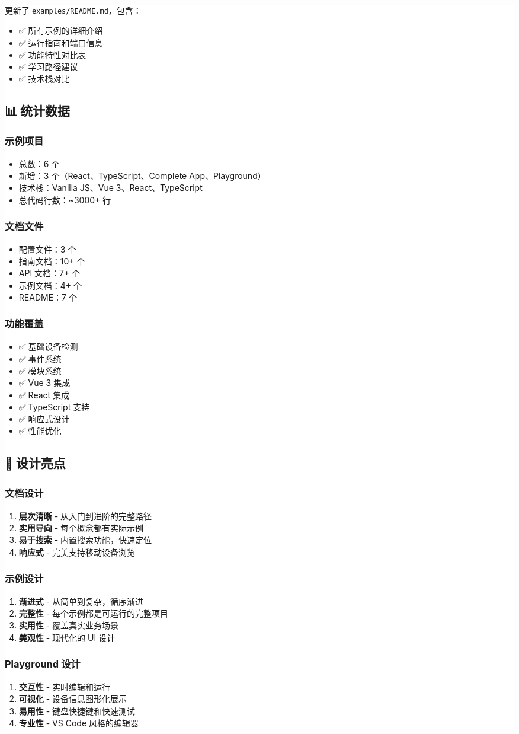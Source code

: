 更新了 `examples/README.md`，包含：
- ✅ 所有示例的详细介绍
- ✅ 运行指南和端口信息
- ✅ 功能特性对比表
- ✅ 学习路径建议
- ✅ 技术栈对比

## 📊 统计数据

### 示例项目
- 总数：6 个
- 新增：3 个（React、TypeScript、Complete App、Playground）
- 技术栈：Vanilla JS、Vue 3、React、TypeScript
- 总代码行数：~3000+ 行

### 文档文件
- 配置文件：3 个
- 指南文档：10+ 个
- API 文档：7+ 个
- 示例文档：4+ 个
- README：7 个

### 功能覆盖
- ✅ 基础设备检测
- ✅ 事件系统
- ✅ 模块系统
- ✅ Vue 3 集成
- ✅ React 集成
- ✅ TypeScript 支持
- ✅ 响应式设计
- ✅ 性能优化

## 🎨 设计亮点

### 文档设计
1. **层次清晰** - 从入门到进阶的完整路径
2. **实用导向** - 每个概念都有实际示例
3. **易于搜索** - 内置搜索功能，快速定位
4. **响应式** - 完美支持移动设备浏览

### 示例设计
1. **渐进式** - 从简单到复杂，循序渐进
2. **完整性** - 每个示例都是可运行的完整项目
3. **实用性** - 覆盖真实业务场景
4. **美观性** - 现代化的 UI 设计

### Playground 设计
1. **交互性** - 实时编辑和运行
2. **可视化** - 设备信息图形化展示
3. **易用性** - 键盘快捷键和快速测试
4. **专业性** - VS Code 风格的编辑器
